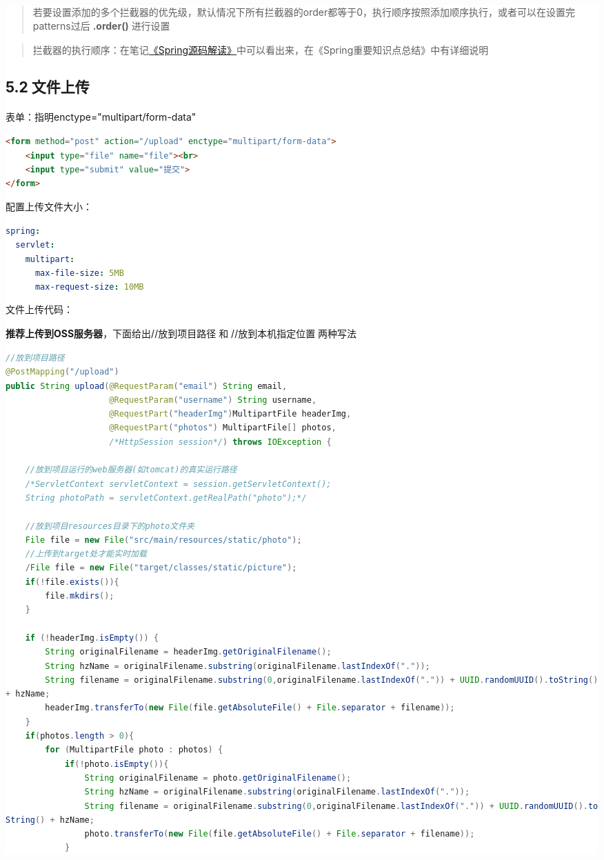> 若要设置添加的多个拦截器的优先级，默认情况下所有拦截器的order都等于0，执行顺序按照添加顺序执行，或者可以在设置完patterns过后 **.order()** 进行设置

> 拦截器的执行顺序：在笔记[《Spring源码解读》](https://blog.hahhome.top/blog/Spring%E6%BA%90%E7%A0%81%E8%A7%A3%E8%AF%BB)中可以看出来，在《Spring重要知识点总结》中有详细说明

## 5.2 文件上传

表单：指明enctype="multipart/form-data"

```html
<form method="post" action="/upload" enctype="multipart/form-data">
    <input type="file" name="file"><br>
    <input type="submit" value="提交">
</form>
```

配置上传文件大小：

```yaml
spring: 
  servlet:
    multipart:
      max-file-size: 5MB
      max-request-size: 10MB
```

文件上传代码：

**推荐上传到OSS服务器**，下面给出//放到项目路径 和 //放到本机指定位置 两种写法

```java
//放到项目路径
@PostMapping("/upload")
public String upload(@RequestParam("email") String email,
                     @RequestParam("username") String username,
                     @RequestPart("headerImg")MultipartFile headerImg,
                     @RequestPart("photos") MultipartFile[] photos,
                     /*HttpSession session*/) throws IOException {
    
    //放到项目运行的web服务器(如tomcat)的真实运行路径
    /*ServletContext servletContext = session.getServletContext();
    String photoPath = servletContext.getRealPath("photo");*/
    
    //放到项目resources目录下的photo文件夹
    File file = new File("src/main/resources/static/photo");
    //上传到target处才能实时加载
	/File file = new File("target/classes/static/picture");
    if(!file.exists()){
        file.mkdirs();
    }

    if (!headerImg.isEmpty()) {
        String originalFilename = headerImg.getOriginalFilename();
        String hzName = originalFilename.substring(originalFilename.lastIndexOf("."));
        String filename = originalFilename.substring(0,originalFilename.lastIndexOf(".")) + UUID.randomUUID().toString() + hzName;
        headerImg.transferTo(new File(file.getAbsoluteFile() + File.separator + filename));
    }
    if(photos.length > 0){
        for (MultipartFile photo : photos) {
            if(!photo.isEmpty()){
                String originalFilename = photo.getOriginalFilename();
                String hzName = originalFilename.substring(originalFilename.lastIndexOf("."));
                String filename = originalFilename.substring(0,originalFilename.lastIndexOf(".")) + UUID.randomUUID().toString() + hzName;
                photo.transferTo(new File(file.getAbsoluteFile() + File.separator + filename));
            }
```